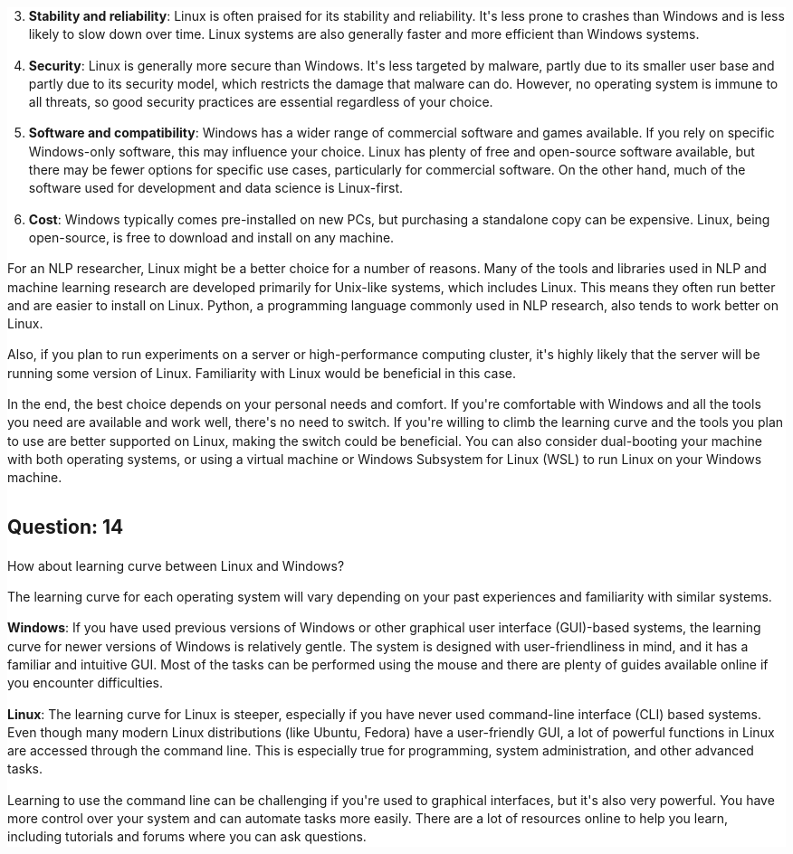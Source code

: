 3. **Stability and reliability**: Linux is often praised for its stability and reliability. It's less prone to crashes than Windows and is less likely to slow down over time. Linux systems are also generally faster and more efficient than Windows systems.

4. **Security**: Linux is generally more secure than Windows. It's less targeted by malware, partly due to its smaller user base and partly due to its security model, which restricts the damage that malware can do. However, no operating system is immune to all threats, so good security practices are essential regardless of your choice.

5. **Software and compatibility**: Windows has a wider range of commercial software and games available. If you rely on specific Windows-only software, this may influence your choice. Linux has plenty of free and open-source software available, but there may be fewer options for specific use cases, particularly for commercial software. On the other hand, much of the software used for development and data science is Linux-first.

6. **Cost**: Windows typically comes pre-installed on new PCs, but purchasing a standalone copy can be expensive. Linux, being open-source, is free to download and install on any machine.

For an NLP researcher, Linux might be a better choice for a number of reasons. Many of the tools and libraries used in NLP and machine learning research are developed primarily for Unix-like systems, which includes Linux. This means they often run better and are easier to install on Linux. Python, a programming language commonly used in NLP research, also tends to work better on Linux.

Also, if you plan to run experiments on a server or high-performance computing cluster, it's highly likely that the server will be running some version of Linux. Familiarity with Linux would be beneficial in this case.

In the end, the best choice depends on your personal needs and comfort. If you're comfortable with Windows and all the tools you need are available and work well, there's no need to switch. If you're willing to climb the learning curve and the tools you plan to use are better supported on Linux, making the switch could be beneficial. You can also consider dual-booting your machine with both operating systems, or using a virtual machine or Windows Subsystem for Linux (WSL) to run Linux on your Windows machine.

## Question: 14

How about learning curve between Linux and Windows?

The learning curve for each operating system will vary depending on your past experiences and familiarity with similar systems.

**Windows**: If you have used previous versions of Windows or other graphical user interface (GUI)-based systems, the learning curve for newer versions of Windows is relatively gentle. The system is designed with user-friendliness in mind, and it has a familiar and intuitive GUI. Most of the tasks can be performed using the mouse and there are plenty of guides available online if you encounter difficulties.

**Linux**: The learning curve for Linux is steeper, especially if you have never used command-line interface (CLI) based systems. Even though many modern Linux distributions (like Ubuntu, Fedora) have a user-friendly GUI, a lot of powerful functions in Linux are accessed through the command line. This is especially true for programming, system administration, and other advanced tasks. 

Learning to use the command line can be challenging if you're used to graphical interfaces, but it's also very powerful. You have more control over your system and can automate tasks more easily. There are a lot of resources online to help you learn, including tutorials and forums where you can ask questions.
